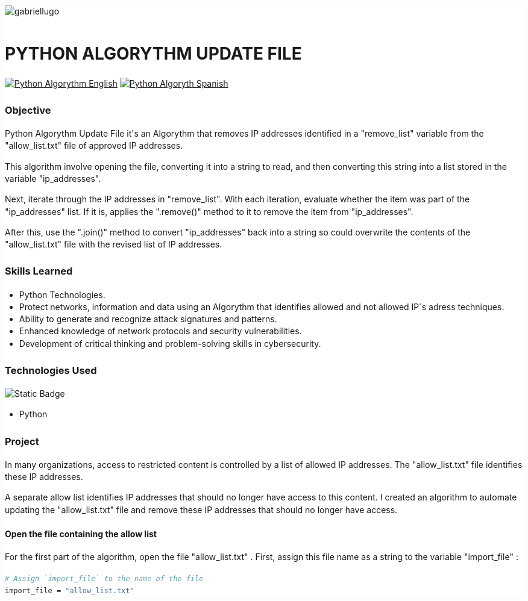 <img align="center" src="https://media.licdn.com/dms/image/v2/D4D16AQGUNxQ7NSC05A/profile-displaybackgroundimage-shrink_350_1400/profile-displaybackgroundimage-shrink_350_1400/0/1738695150340?e=1744243200&v=beta&t=oXX-ixT9bR3dJcYCLv4KBs5wjKFoeP0524kFGHQMYmQ" alt="gabriellugo" />

# PYTHON ALGORYTHM UPDATE FILE

<a href="https://github.com/GabrielLugooo/Python-Automation/tree/main" target="_blank" rel="noreferrer noopener"> <img align="center" src="https://img.shields.io/badge/Python%20Algorythm%20English-000000" alt="Python Algorythm English" /></a>
<a href="https://github.com/GabrielLugooo/Python-Automation/blob/main/README%20Spanish.md" target="_blank" rel="noreferrer noopener"> <img align="center" src="https://img.shields.io/badge/Python%20Algorythm%20Spanish-green" alt="Python Algoryth Spanish" /></a>

### Objective

Python Algorythm Update File it's an Algorythm that removes IP addresses identified in a "remove_list" variable from the "allow_list.txt" file of approved IP addresses.

This algorithm involve opening the file, converting it into a string to read, and then converting this string into a list stored in the variable "ip_addresses".

Next, iterate through the IP addresses in "remove_list". With each iteration, evaluate whether the item was part of the "ip_addresses" list. If it is, applies the ".remove()" method to it to remove the item from "ip_addresses".

After this, use the ".join()" method to convert "ip_addresses" back into a string so could overwrite the contents of the "allow_list.txt" file with the revised list of IP addresses.

### Skills Learned

- Python Technologies.
- Protect networks, information and data using an Algorythm that identifies allowed and not allowed IP´s adress techniques.
- Ability to generate and recognize attack signatures and patterns.
- Enhanced knowledge of network protocols and security vulnerabilities.
- Development of critical thinking and problem-solving skills in cybersecurity.

### Technologies Used

![Static Badge](https://img.shields.io/badge/Python-000000?logo=python&logoSize=auto)

- Python

### Project

In many organizations, access to restricted content is controlled by a list of allowed IP addresses. The "allow_list.txt" file identifies these IP addresses.

A separate allow list identifies IP addresses that should no longer have access to this content. I created an algorithm to automate updating the "allow_list.txt" file and remove these IP addresses that should no longer have access.

#### Open the file containing the allow list

For the first part of the algorithm, open the file "allow_list.txt" . First, assign this file name as a string to the variable "import_file" :

```sh
# Assign `import_file` to the name of the file
import_file = "allow_list.txt"
```
